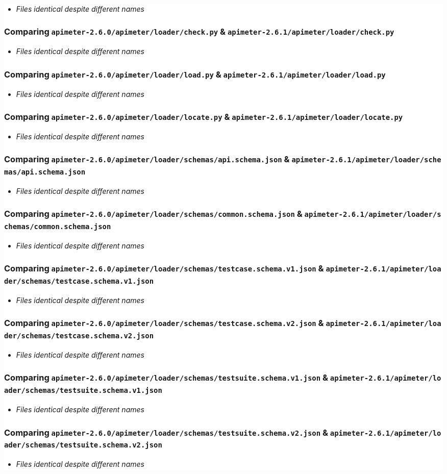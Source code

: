  * *Files identical despite different names*

### Comparing `apimeter-2.6.0/apimeter/loader/check.py` & `apimeter-2.6.1/apimeter/loader/check.py`

 * *Files identical despite different names*

### Comparing `apimeter-2.6.0/apimeter/loader/load.py` & `apimeter-2.6.1/apimeter/loader/load.py`

 * *Files identical despite different names*

### Comparing `apimeter-2.6.0/apimeter/loader/locate.py` & `apimeter-2.6.1/apimeter/loader/locate.py`

 * *Files identical despite different names*

### Comparing `apimeter-2.6.0/apimeter/loader/schemas/api.schema.json` & `apimeter-2.6.1/apimeter/loader/schemas/api.schema.json`

 * *Files identical despite different names*

### Comparing `apimeter-2.6.0/apimeter/loader/schemas/common.schema.json` & `apimeter-2.6.1/apimeter/loader/schemas/common.schema.json`

 * *Files identical despite different names*

### Comparing `apimeter-2.6.0/apimeter/loader/schemas/testcase.schema.v1.json` & `apimeter-2.6.1/apimeter/loader/schemas/testcase.schema.v1.json`

 * *Files identical despite different names*

### Comparing `apimeter-2.6.0/apimeter/loader/schemas/testcase.schema.v2.json` & `apimeter-2.6.1/apimeter/loader/schemas/testcase.schema.v2.json`

 * *Files identical despite different names*

### Comparing `apimeter-2.6.0/apimeter/loader/schemas/testsuite.schema.v1.json` & `apimeter-2.6.1/apimeter/loader/schemas/testsuite.schema.v1.json`

 * *Files identical despite different names*

### Comparing `apimeter-2.6.0/apimeter/loader/schemas/testsuite.schema.v2.json` & `apimeter-2.6.1/apimeter/loader/schemas/testsuite.schema.v2.json`

 * *Files identical despite different names*
